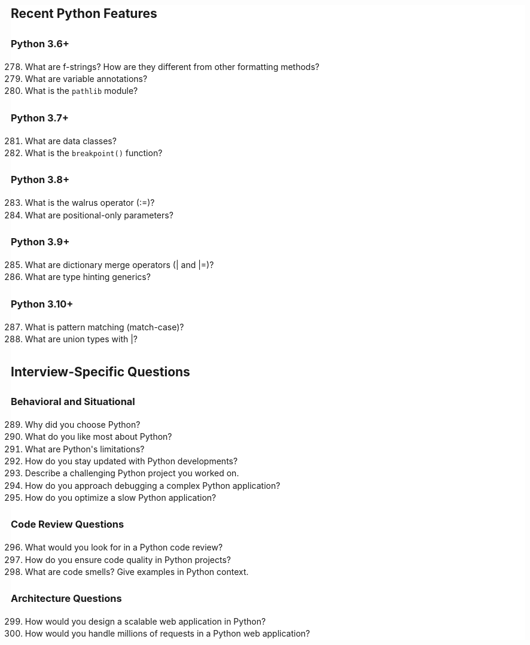 ## Recent Python Features

### Python 3.6+
278. What are f-strings? How are they different from other formatting methods?
279. What are variable annotations?
280. What is the `pathlib` module?

### Python 3.7+
281. What are data classes?
282. What is the `breakpoint()` function?

### Python 3.8+
283. What is the walrus operator (:=)?
284. What are positional-only parameters?

### Python 3.9+
285. What are dictionary merge operators (| and |=)?
286. What are type hinting generics?

### Python 3.10+
287. What is pattern matching (match-case)?
288. What are union types with |?

## Interview-Specific Questions

### Behavioral and Situational
289. Why did you choose Python?
290. What do you like most about Python?
291. What are Python's limitations?
292. How do you stay updated with Python developments?
293. Describe a challenging Python project you worked on.
294. How do you approach debugging a complex Python application?
295. How do you optimize a slow Python application?

### Code Review Questions
296. What would you look for in a Python code review?
297. How do you ensure code quality in Python projects?
298. What are code smells? Give examples in Python context.

### Architecture Questions
299. How would you design a scalable web application in Python?
300. How would you handle millions of requests in a Python web application?